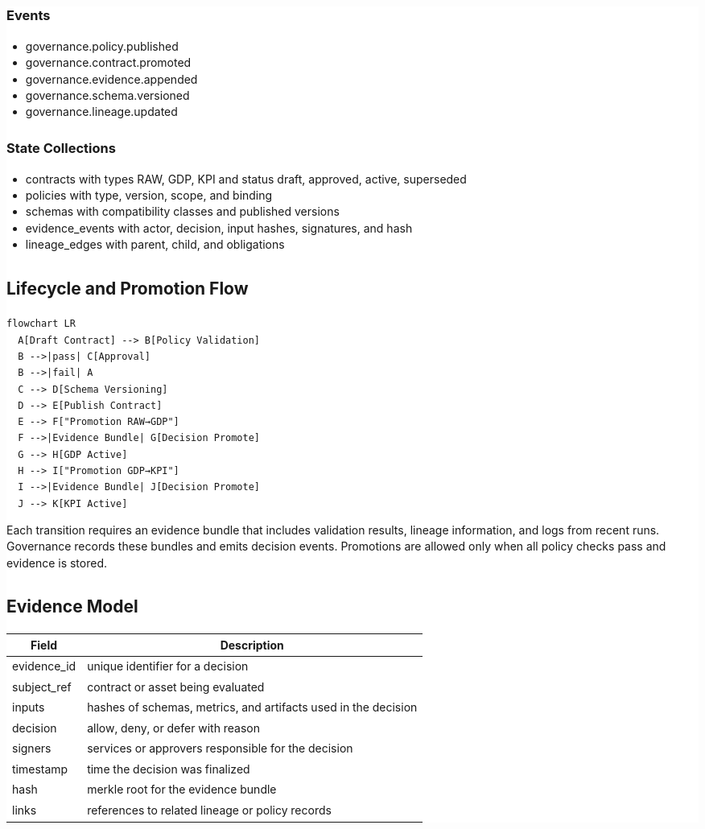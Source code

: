 ### Events

- governance.policy.published  
- governance.contract.promoted  
- governance.evidence.appended  
- governance.schema.versioned  
- governance.lineage.updated

### State Collections

- contracts with types RAW, GDP, KPI and status draft, approved, active, superseded  
- policies with type, version, scope, and binding  
- schemas with compatibility classes and published versions  
- evidence_events with actor, decision, input hashes, signatures, and hash  
- lineage_edges with parent, child, and obligations

## Lifecycle and Promotion Flow

```mermaid
flowchart LR
  A[Draft Contract] --> B[Policy Validation]
  B -->|pass| C[Approval]
  B -->|fail| A
  C --> D[Schema Versioning]
  D --> E[Publish Contract]
  E --> F["Promotion RAW→GDP"]
  F -->|Evidence Bundle| G[Decision Promote]
  G --> H[GDP Active]
  H --> I["Promotion GDP→KPI"]
  I -->|Evidence Bundle| J[Decision Promote]
  J --> K[KPI Active]
```

Each transition requires an evidence bundle that includes validation results, lineage information, and logs from recent runs. Governance records these bundles and emits decision events. Promotions are allowed only when all policy checks pass and evidence is stored.

## Evidence Model

| Field       | Description                                                    |
|-------------|----------------------------------------------------------------|
| evidence_id | unique identifier for a decision                               |
| subject_ref | contract or asset being evaluated                              |
| inputs      | hashes of schemas, metrics, and artifacts used in the decision |
| decision    | allow, deny, or defer with reason                              |
| signers     | services or approvers responsible for the decision             |
| timestamp   | time the decision was finalized                                |
| hash        | merkle root for the evidence bundle                            |
| links       | references to related lineage or policy records                |
